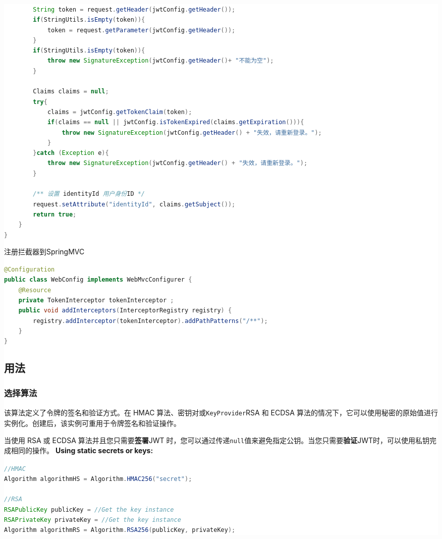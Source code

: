 ```java
        String token = request.getHeader(jwtConfig.getHeader());
        if(StringUtils.isEmpty(token)){
            token = request.getParameter(jwtConfig.getHeader());
        }
        if(StringUtils.isEmpty(token)){
            throw new SignatureException(jwtConfig.getHeader()+ "不能为空");
        }
 
        Claims claims = null;
        try{
            claims = jwtConfig.getTokenClaim(token);
            if(claims == null || jwtConfig.isTokenExpired(claims.getExpiration())){
                throw new SignatureException(jwtConfig.getHeader() + "失效，请重新登录。");
            }
        }catch (Exception e){
            throw new SignatureException(jwtConfig.getHeader() + "失效，请重新登录。");
        }
 
        /** 设置 identityId 用户身份ID */
        request.setAttribute("identityId", claims.getSubject());
        return true;
    }
}
```

注册拦截器到SpringMVC

```java
@Configuration
public class WebConfig implements WebMvcConfigurer {
    @Resource
    private TokenInterceptor tokenInterceptor ;
    public void addInterceptors(InterceptorRegistry registry) {
        registry.addInterceptor(tokenInterceptor).addPathPatterns("/**");
    }
}
```



## 用法

### 选择算法

该算法定义了令牌的签名和验证方式。在 HMAC 算法、密钥对或`KeyProvider`RSA 和 ECDSA 算法的情况下，它可以使用秘密的原始值进行实例化。创建后，该实例可重用于令牌签名和验证操作。

当使用 RSA 或 ECDSA 算法并且您只需要**签署**JWT 时，您可以通过传递`null`值来避免指定公钥。当您只需要**验证**JWT时，可以使用私钥完成相同的操作。
**Using static secrets or keys:**

```java
//HMAC
Algorithm algorithmHS = Algorithm.HMAC256("secret");

//RSA
RSAPublicKey publicKey = //Get the key instance
RSAPrivateKey privateKey = //Get the key instance
Algorithm algorithmRS = Algorithm.RSA256(publicKey, privateKey);
```
